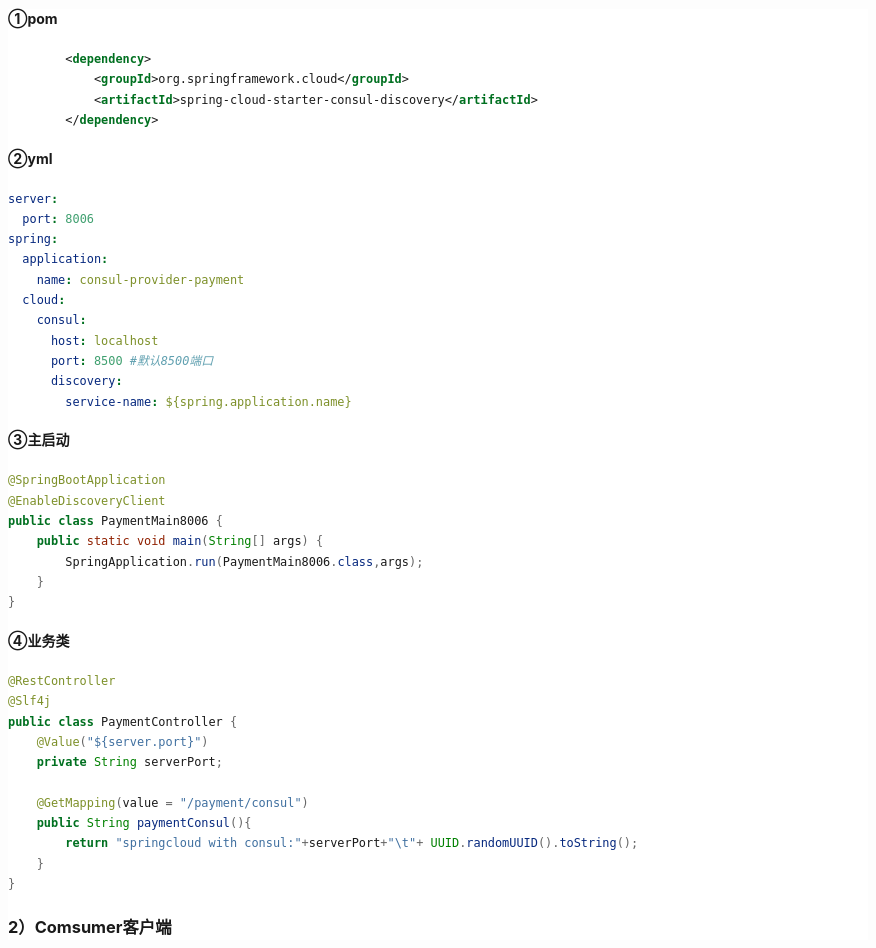 #### ①pom

```xml
        <dependency>
            <groupId>org.springframework.cloud</groupId>
            <artifactId>spring-cloud-starter-consul-discovery</artifactId>
        </dependency>
```

#### ②yml

```yaml
server:
  port: 8006
spring:
  application:
    name: consul-provider-payment
  cloud:
    consul:
      host: localhost
      port: 8500 #默认8500端口
      discovery:
        service-name: ${spring.application.name}
```

#### ③主启动

```java
@SpringBootApplication
@EnableDiscoveryClient
public class PaymentMain8006 {
    public static void main(String[] args) {
        SpringApplication.run(PaymentMain8006.class,args);
    }
}
```

#### ④业务类

```java
@RestController
@Slf4j
public class PaymentController {
    @Value("${server.port}")
    private String serverPort;

    @GetMapping(value = "/payment/consul")
    public String paymentConsul(){
        return "springcloud with consul:"+serverPort+"\t"+ UUID.randomUUID().toString();
    }
}
```

### 2）Comsumer客户端
